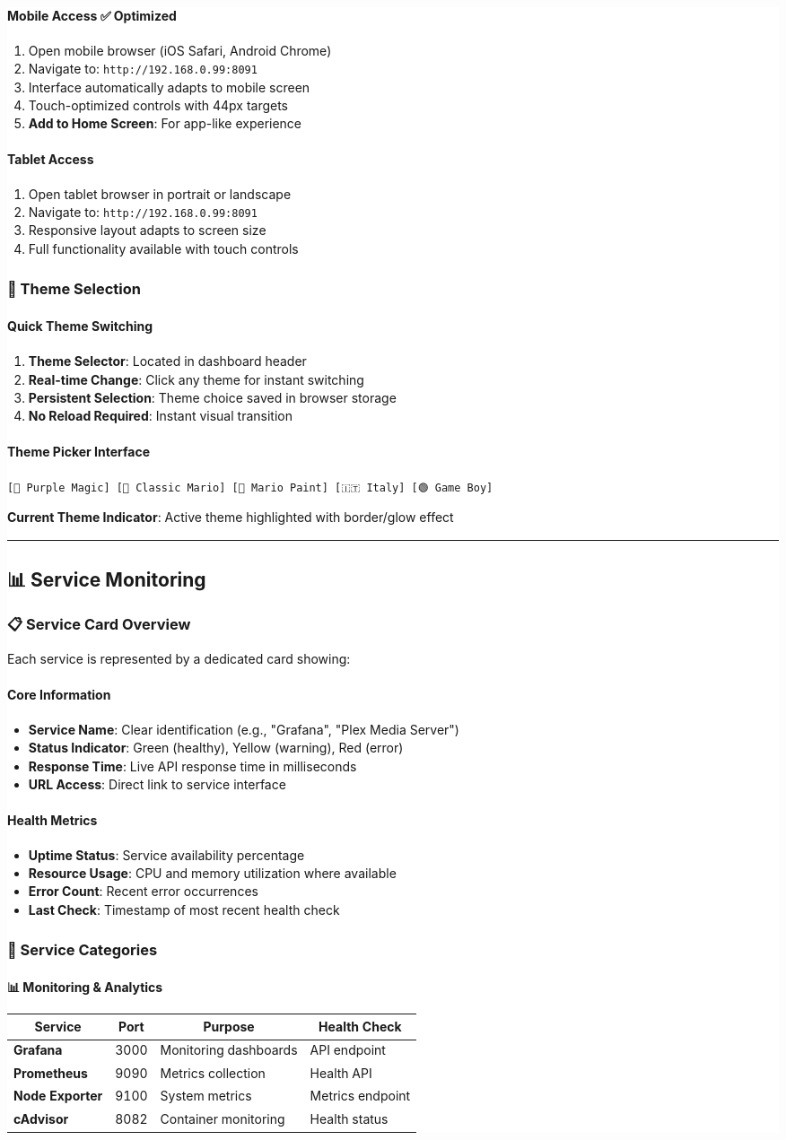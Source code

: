 #### **Mobile Access** ✅ **Optimized**
1. Open mobile browser (iOS Safari, Android Chrome)
2. Navigate to: `http://192.168.0.99:8091`
3. Interface automatically adapts to mobile screen
4. Touch-optimized controls with 44px targets
5. **Add to Home Screen**: For app-like experience

#### **Tablet Access**
1. Open tablet browser in portrait or landscape
2. Navigate to: `http://192.168.0.99:8091`
3. Responsive layout adapts to screen size
4. Full functionality available with touch controls

### **🎨 Theme Selection**

#### **Quick Theme Switching**
1. **Theme Selector**: Located in dashboard header
2. **Real-time Change**: Click any theme for instant switching
3. **Persistent Selection**: Theme choice saved in browser storage
4. **No Reload Required**: Instant visual transition

#### **Theme Picker Interface**
```
[💜 Purple Magic] [🤖 Classic Mario] [🎨 Mario Paint] [🇮🇹 Italy] [🟢 Game Boy]
```

**Current Theme Indicator**: Active theme highlighted with border/glow effect

---

## 📊 **Service Monitoring**

### **📋 Service Card Overview**

Each service is represented by a dedicated card showing:

#### **Core Information**
- **Service Name**: Clear identification (e.g., "Grafana", "Plex Media Server")
- **Status Indicator**: Green (healthy), Yellow (warning), Red (error)
- **Response Time**: Live API response time in milliseconds
- **URL Access**: Direct link to service interface

#### **Health Metrics**
- **Uptime Status**: Service availability percentage
- **Resource Usage**: CPU and memory utilization where available
- **Error Count**: Recent error occurrences
- **Last Check**: Timestamp of most recent health check

### **🎯 Service Categories**

#### **📊 Monitoring & Analytics**
| Service | Port | Purpose | Health Check |
|---------|------|---------|--------------|
| **Grafana** | 3000 | Monitoring dashboards | API endpoint |
| **Prometheus** | 9090 | Metrics collection | Health API |
| **Node Exporter** | 9100 | System metrics | Metrics endpoint |
| **cAdvisor** | 8082 | Container monitoring | Health status |

